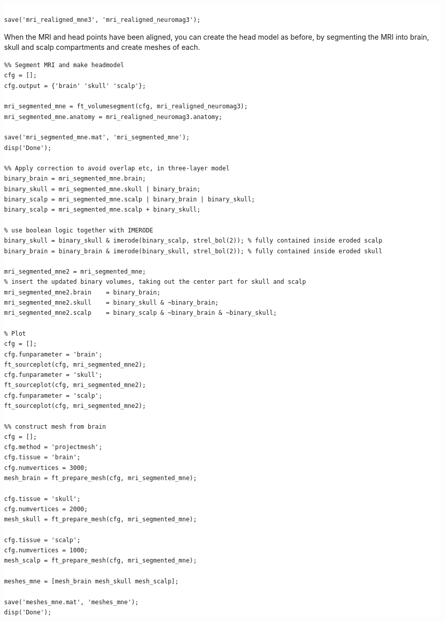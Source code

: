 ```{r, engine='octave', eval=FALSE}

save('mri_realigned_mne3', 'mri_realigned_neuromag3');
````

When the MRI and head points have been aligned, you can create the head model as before, by segmenting the MRI into brain, skull and scalp compartments and create meshes of each.

```{r, engine='octave', eval=FALSE}
%% Segment MRI and make headmodel
cfg = [];
cfg.output = {'brain' 'skull' 'scalp'};

mri_segmented_mne = ft_volumesegment(cfg, mri_realigned_neuromag3);
mri_segmented_mne.anatomy = mri_realigned_neuromag3.anatomy;

save('mri_segmented_mne.mat', 'mri_segmented_mne');
disp('Done');

%% Apply correction to avoid overlap etc, in three-layer model
binary_brain = mri_segmented_mne.brain;
binary_skull = mri_segmented_mne.skull | binary_brain;
binary_scalp = mri_segmented_mne.scalp | binary_brain | binary_skull;
binary_scalp = mri_segmented_mne.scalp + binary_skull;

% use boolean logic together with IMERODE
binary_skull = binary_skull & imerode(binary_scalp, strel_bol(2)); % fully contained inside eroded scalp
binary_brain = binary_brain & imerode(binary_skull, strel_bol(2)); % fully contained inside eroded skull

mri_segmented_mne2 = mri_segmented_mne;
% insert the updated binary volumes, taking out the center part for skull and scalp
mri_segmented_mne2.brain    = binary_brain;
mri_segmented_mne2.skull    = binary_skull & ~binary_brain;
mri_segmented_mne2.scalp    = binary_scalp & ~binary_brain & ~binary_skull;

% Plot
cfg = [];
cfg.funparameter = 'brain';
ft_sourceplot(cfg, mri_segmented_mne2);
cfg.funparameter = 'skull';
ft_sourceplot(cfg, mri_segmented_mne2);
cfg.funparameter = 'scalp';
ft_sourceplot(cfg, mri_segmented_mne2);

%% construct mesh from brain
cfg = [];
cfg.method = 'projectmesh';
cfg.tissue = 'brain';
cfg.numvertices = 3000;
mesh_brain = ft_prepare_mesh(cfg, mri_segmented_mne);

cfg.tissue = 'skull';
cfg.numvertices = 2000;
mesh_skull = ft_prepare_mesh(cfg, mri_segmented_mne);

cfg.tissue = 'scalp';
cfg.numvertices = 1000;
mesh_scalp = ft_prepare_mesh(cfg, mri_segmented_mne);

meshes_mne = [mesh_brain mesh_skull mesh_scalp];

save('meshes_mne.mat', 'meshes_mne');
disp('Done');
```
